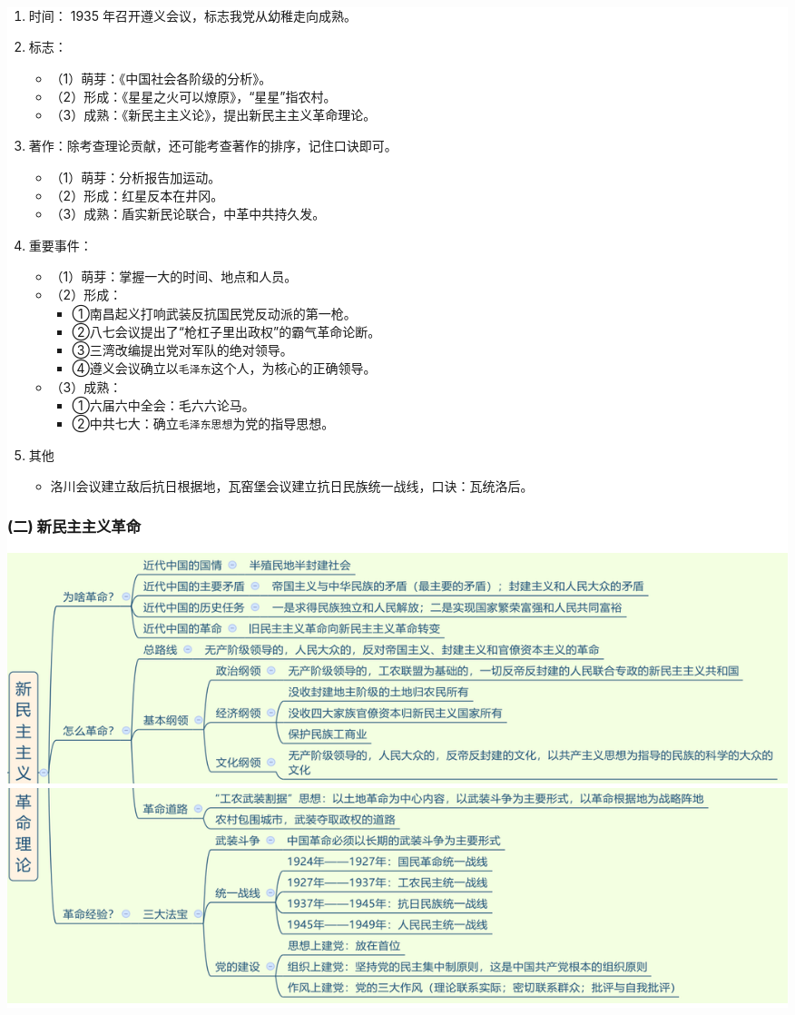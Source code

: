 1. 时间： 1935 年召开遵义会议，标志我党从幼稚走向成熟。

2. 标志：
   - （1）萌芽：《中国社会各阶级的分析》。
   - （2）形成：《星星之火可以燎原》，“星星”指农村。
   - （3）成熟：《新民主主义论》，提出新民主主义革命理论。

3. 著作：除考查理论贡献，还可能考查著作的排序，记住口诀即可。
   - （1）萌芽：分析报告加运动。
   - （2）形成：红星反本在井冈。
   - （3）成熟：盾实新民论联合，中革中共持久发。

4. 重要事件：
   - （1）萌芽：掌握一大的时间、地点和人员。
   - （2）形成：
     - ①南昌起义打响武装反抗国民党反动派的第一枪。
     - ②八七会议提出了“枪杠子里出政权”的霸气革命论断。
     - ③三湾改编提出党对军队的绝对领导。
     - ④遵义会议确立以`毛泽东`这个人，为核心的正确领导。
   - （3）成熟：
     - ①六届六中全会：毛六六论马。
     - ②中共七大：确立`毛泽东思想`为党的指导思想。
     
5. 其他

   - 洛川会议建立敌后抗日根据地，瓦窑堡会议建立抗日民族统一战线，口诀：瓦统洛后。

### (二) 新民主主义革命
![img](img/20190515220607.png)
![img](img/20190515220647.png)
